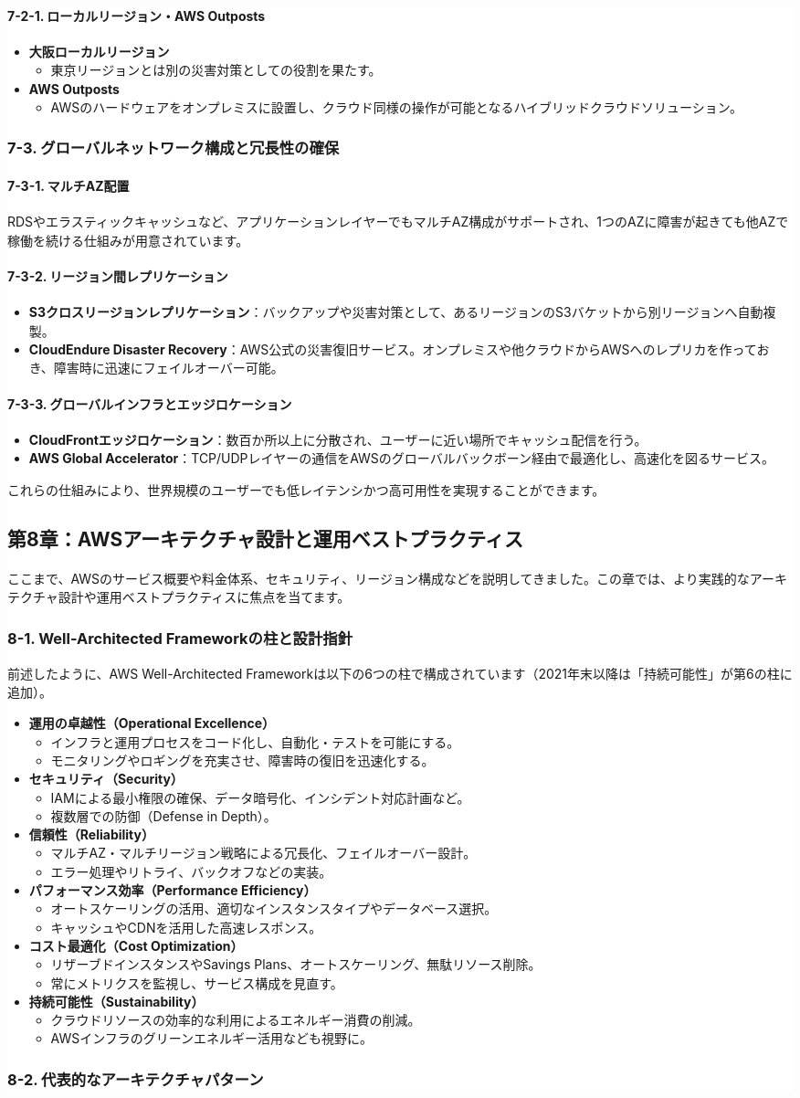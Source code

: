 #### 7-2-1. ローカルリージョン・AWS Outposts

- **大阪ローカルリージョン**
  - 東京リージョンとは別の災害対策としての役割を果たす。
- **AWS Outposts**
  - AWSのハードウェアをオンプレミスに設置し、クラウド同様の操作が可能となるハイブリッドクラウドソリューション。

### 7-3. グローバルネットワーク構成と冗長性の確保

#### 7-3-1. マルチAZ配置

RDSやエラスティックキャッシュなど、アプリケーションレイヤーでもマルチAZ構成がサポートされ、1つのAZに障害が起きても他AZで稼働を続ける仕組みが用意されています。

#### 7-3-2. リージョン間レプリケーション

- **S3クロスリージョンレプリケーション**：バックアップや災害対策として、あるリージョンのS3バケットから別リージョンへ自動複製。
- **CloudEndure Disaster Recovery**：AWS公式の災害復旧サービス。オンプレミスや他クラウドからAWSへのレプリカを作っておき、障害時に迅速にフェイルオーバー可能。

#### 7-3-3. グローバルインフラとエッジロケーション

- **CloudFrontエッジロケーション**：数百か所以上に分散され、ユーザーに近い場所でキャッシュ配信を行う。
- **AWS Global Accelerator**：TCP/UDPレイヤーの通信をAWSのグローバルバックボーン経由で最適化し、高速化を図るサービス。

これらの仕組みにより、世界規模のユーザーでも低レイテンシかつ高可用性を実現することができます。

## 第8章：AWSアーキテクチャ設計と運用ベストプラクティス

ここまで、AWSのサービス概要や料金体系、セキュリティ、リージョン構成などを説明してきました。この章では、より実践的なアーキテクチャ設計や運用ベストプラクティスに焦点を当てます。

### 8-1. Well-Architected Frameworkの柱と設計指針

前述したように、AWS Well-Architected Frameworkは以下の6つの柱で構成されています（2021年末以降は「持続可能性」が第6の柱に追加）。

- **運用の卓越性（Operational Excellence）**
  - インフラと運用プロセスをコード化し、自動化・テストを可能にする。
  - モニタリングやロギングを充実させ、障害時の復旧を迅速化する。
- **セキュリティ（Security）**
  - IAMによる最小権限の確保、データ暗号化、インシデント対応計画など。
  - 複数層での防御（Defense in Depth）。
- **信頼性（Reliability）**
  - マルチAZ・マルチリージョン戦略による冗長化、フェイルオーバー設計。
  - エラー処理やリトライ、バックオフなどの実装。
- **パフォーマンス効率（Performance Efficiency）**
  - オートスケーリングの活用、適切なインスタンスタイプやデータベース選択。
  - キャッシュやCDNを活用した高速レスポンス。
- **コスト最適化（Cost Optimization）**
  - リザーブドインスタンスやSavings Plans、オートスケーリング、無駄リソース削除。
  - 常にメトリクスを監視し、サービス構成を見直す。
- **持続可能性（Sustainability）**
  - クラウドリソースの効率的な利用によるエネルギー消費の削減。
  - AWSインフラのグリーンエネルギー活用なども視野に。

### 8-2. 代表的なアーキテクチャパターン
